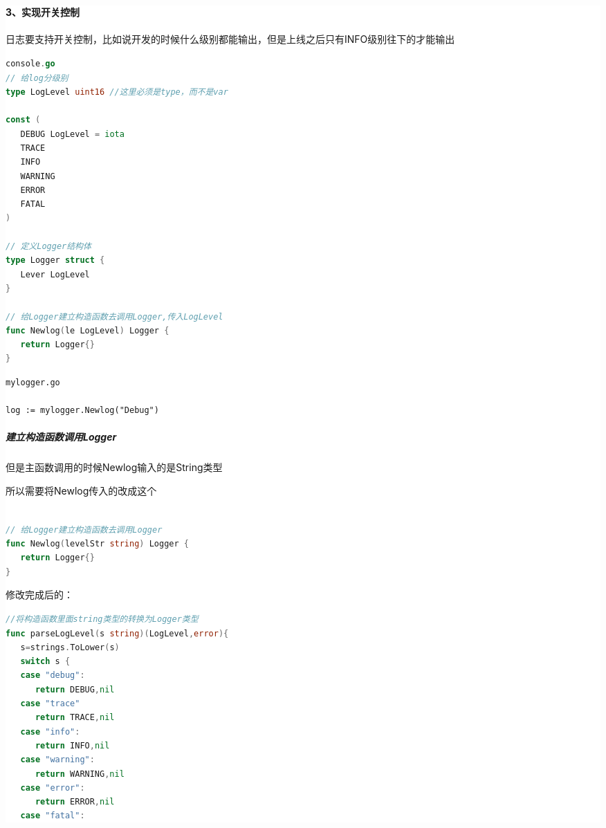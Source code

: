 #### 3、实现开关控制

日志要支持开关控制，比如说开发的时候什么级别都能输出，但是上线之后只有INFO级别往下的才能输出

```go
console.go
// 给log分级别
type LogLevel uint16 //这里必须是type，而不是var

const (
   DEBUG LogLevel = iota
   TRACE
   INFO
   WARNING
   ERROR
   FATAL
)

// 定义Logger结构体
type Logger struct {
   Lever LogLevel
}

// 给Logger建立构造函数去调用Logger,传入LogLevel
func Newlog(le LogLevel) Logger {
   return Logger{}
}

```

```
mylogger.go

log := mylogger.Newlog("Debug")
```

##### 建立构造函数调用Logger

但是主函数调用的时候Newlog输入的是String类型

所以需要将Newlog传入的改成这个

```go

// 给Logger建立构造函数去调用Logger
func Newlog(levelStr string) Logger {
   return Logger{}
}
```

修改完成后的：

```go
//将构造函数里面string类型的转换为Logger类型
func parseLogLevel(s string)(LogLevel,error){
   s=strings.ToLower(s)
   switch s {
   case "debug":
      return DEBUG,nil
   case "trace"
      return TRACE,nil
   case "info":
      return INFO,nil
   case "warning":
      return WARNING,nil
   case "error":
      return ERROR,nil
   case "fatal":
```